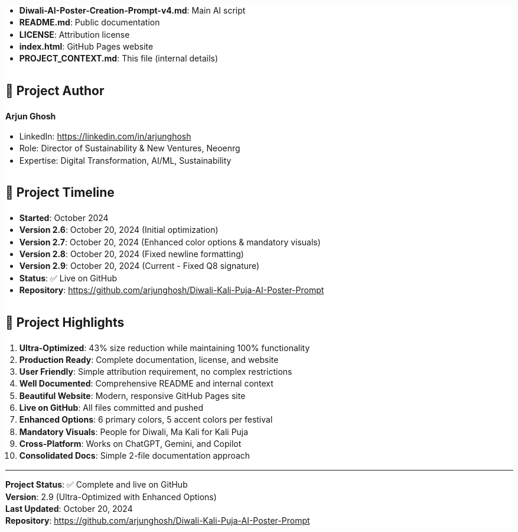 - **Diwali-AI-Poster-Creation-Prompt-v4.md**: Main AI script
- **README.md**: Public documentation
- **LICENSE**: Attribution license
- **index.html**: GitHub Pages website
- **PROJECT_CONTEXT.md**: This file (internal details)

## 👤 Project Author

**Arjun Ghosh**
- LinkedIn: https://linkedin.com/in/arjunghosh
- Role: Director of Sustainability & New Ventures, Neoenrg
- Expertise: Digital Transformation, AI/ML, Sustainability

## 📅 Project Timeline

- **Started**: October 2024
- **Version 2.6**: October 20, 2024 (Initial optimization)
- **Version 2.7**: October 20, 2024 (Enhanced color options & mandatory visuals)
- **Version 2.8**: October 20, 2024 (Fixed newline formatting)
- **Version 2.9**: October 20, 2024 (Current - Fixed Q8 signature)
- **Status**: ✅ Live on GitHub
- **Repository**: https://github.com/arjunghosh/Diwali-Kali-Puja-AI-Poster-Prompt

## 🎉 Project Highlights

1. **Ultra-Optimized**: 43% size reduction while maintaining 100% functionality
2. **Production Ready**: Complete documentation, license, and website
3. **User Friendly**: Simple attribution requirement, no complex restrictions
4. **Well Documented**: Comprehensive README and internal context
5. **Beautiful Website**: Modern, responsive GitHub Pages site
6. **Live on GitHub**: All files committed and pushed
7. **Enhanced Options**: 6 primary colors, 5 accent colors per festival
8. **Mandatory Visuals**: People for Diwali, Ma Kali for Kali Puja
9. **Cross-Platform**: Works on ChatGPT, Gemini, and Copilot
10. **Consolidated Docs**: Simple 2-file documentation approach

---

**Project Status**: ✅ Complete and live on GitHub  
**Version**: 2.9 (Ultra-Optimized with Enhanced Options)  
**Last Updated**: October 20, 2024  
**Repository**: https://github.com/arjunghosh/Diwali-Kali-Puja-AI-Poster-Prompt
